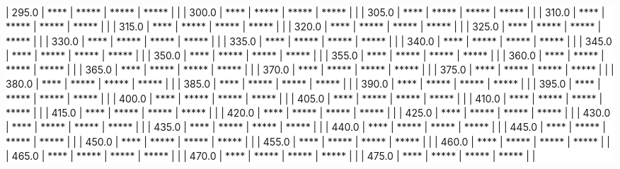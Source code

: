 | 295.0  | ****      | *****    | *****     | *****          |           |
| 300.0  | ****      | *****    | *****     | *****          |           |
| 305.0  | ****      | *****    | *****     | *****          |           |
| 310.0  | ****      | *****    | *****     | *****          |           |
| 315.0  | ****      | *****    | *****     | *****          |           |
| 320.0  | ****      | *****    | *****     | *****          |           |
| 325.0  | ****      | *****    | *****     | *****          |           |
| 330.0  | ****      | *****    | *****     | *****          |           |
| 335.0  | ****      | *****    | *****     | *****          |           |
| 340.0  | ****      | *****    | *****     | *****          |           |
| 345.0  | ****      | *****    | *****     | *****          |           |
| 350.0  | ****      | *****    | *****     | *****          |           |
| 355.0  | ****      | *****    | *****     | *****          |           |
| 360.0  | ****      | *****    | *****     | *****          |           |
| 365.0  | ****      | *****    | *****     | *****          |           |
| 370.0  | ****      | *****    | *****     | *****          |           |
| 375.0  | ****      | *****    | *****     | *****          |           |
| 380.0  | ****      | *****    | *****     | *****          |           |
| 385.0  | ****      | *****    | *****     | *****          |           |
| 390.0  | ****      | *****    | *****     | *****          |           |
| 395.0  | ****      | *****    | *****     | *****          |           |
| 400.0  | ****      | *****    | *****     | *****          |           |
| 405.0  | ****      | *****    | *****     | *****          |           |
| 410.0  | ****      | *****    | *****     | *****          |           |
| 415.0  | ****      | *****    | *****     | *****          |           |
| 420.0  | ****      | *****    | *****     | *****          |           |
| 425.0  | ****      | *****    | *****     | *****          |           |
| 430.0  | ****      | *****    | *****     | *****          |           |
| 435.0  | ****      | *****    | *****     | *****          |           |
| 440.0  | ****      | *****    | *****     | *****          |           |
| 445.0  | ****      | *****    | *****     | *****          |           |
| 450.0  | ****      | *****    | *****     | *****          |           |
| 455.0  | ****      | *****    | *****     | *****          |           |
| 460.0  | ****      | *****    | *****     | *****          |           |
| 465.0  | ****      | *****    | *****     | *****          |           |
| 470.0  | ****      | *****    | *****     | *****          |           |
| 475.0  | ****      | *****    | *****     | *****          |           |